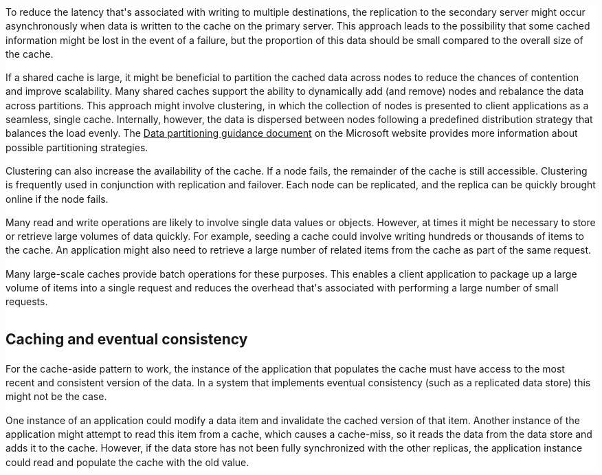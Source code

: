 To reduce the latency that's associated with writing to multiple
destinations, the replication to the secondary server might occur
asynchronously when data is written to the cache on the primary
server. This approach leads to the possibility that some
cached information might be lost in the event of a failure, but the
proportion of this data should be small compared to the overall
size of the cache.

If a shared cache is large, it might be beneficial to partition the
cached data across nodes to reduce the chances of contention and
improve scalability. Many shared caches support the ability to
dynamically add (and remove) nodes and rebalance the data across
partitions. This approach might involve clustering, in which the
collection of nodes is presented to client applications as a
seamless, single cache. Internally, however, the data is dispersed
between nodes following a predefined distribution strategy
that balances the load evenly. The [Data partitioning guidance document](http://msdn.microsoft.com/library/dn589795.aspx)
on the Microsoft website provides more information about possible
partitioning strategies.

Clustering can also increase the availability of the cache. If a
node fails, the remainder of the cache is still accessible.
Clustering is frequently used in conjunction with replication
and failover. Each node can be replicated, and the replica can be
quickly brought online if the node fails.

Many read and write operations are likely to involve single data
values or objects. However, at times it might be
necessary to store or retrieve large volumes of data quickly.
For example, seeding a cache could involve writing hundreds or
thousands of items to the cache. An application might also need to
retrieve a large number of related items from the cache as
part of the same request.

Many large-scale caches provide batch
operations for these purposes. This enables a client application to
package up a large volume of items into a single request and
reduces the overhead that's associated with performing a large number
of small requests.

## Caching and eventual consistency
For the cache-aside pattern to work, the instance of the application
that populates the cache must have access to the most recent and
consistent version of the data. In a system that implements
eventual consistency (such as a replicated data store) this might
not be the case.

One instance of an application could modify a
data item and invalidate the cached version of that item. Another
instance of the application might attempt to read this item from
a cache, which causes a cache-miss, so it reads the data from the
data store and adds it to the cache. However, if the data store
has not been fully synchronized with the other replicas, the
application instance could read and populate the cache with the
old value.
